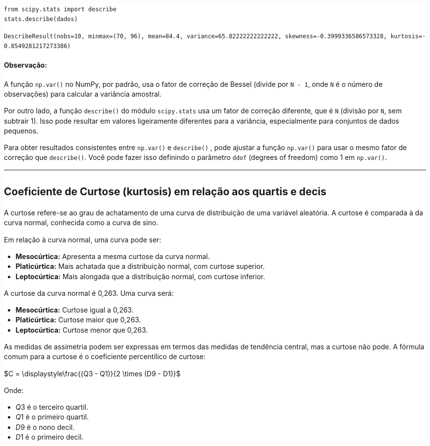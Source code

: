 ```
from scipy.stats import describe
stats.describe(dados)

```

```
DescribeResult(nobs=10, minmax=(70, 96), mean=84.4, variance=65.82222222222222, skewness=-0.3999336586573328, kurtosis=-0.8549281217273386)

```



#### Observação:
 A função `np.var()` no NumPy, por padrão, usa o fator de correção de Bessel (divide por `N - 1`, onde `N` é o número de observações) para calcular a variância amostral.

Por outro lado, a função `describe()` do módulo `scipy.stats` usa um fator de correção diferente, que é `N` (divisão por `N`, sem subtrair 1). Isso pode resultar em valores ligeiramente diferentes para a variância, especialmente para conjuntos de dados pequenos.

Para obter resultados consistentes entre `np.var()` e `describe()` , pode ajustar a função `np.var()` para usar o mesmo fator de correção que `describe()`. Você pode fazer isso definindo o parâmetro `ddof` (degrees of freedom) como 1 em `np.var()`. 


---


## Coeficiente de Curtose (kurtosis) em relação aos quartis e decis

A curtose refere-se ao grau de achatamento de uma curva de distribuição de uma variável aleatória. A curtose é comparada à da curva normal, conhecida como a curva de sino.

Em relação à curva normal, uma curva pode ser:
- **Mesocúrtica:** Apresenta a mesma curtose da curva normal.
- **Platicúrtica:** Mais achatada que a distribuição normal, com curtose superior.
- **Leptocúrtica:** Mais alongada que a distribuição normal, com curtose inferior.

A curtose da curva normal é 0,263. Uma curva será:
- **Mesocúrtica:** Curtose igual a 0,263.
- **Platicúrtica:** Curtose maior que 0,263.
- **Leptocúrtica:** Curtose menor que 0,263.


As medidas de assimetria podem ser expressas em termos das medidas de tendência central, mas a curtose não pode. A fórmula comum para a curtose é o coeficiente percentílico de curtose:

$C = \displaystyle\frac{(Q3 - Q1)}{2 \times (D9 - D1)}$

Onde:
- $Q3$ é o terceiro quartil.
- $Q1$ é o primeiro quartil.
- $D9$ é o nono decil.
- $D1$ é o primeiro decil.
